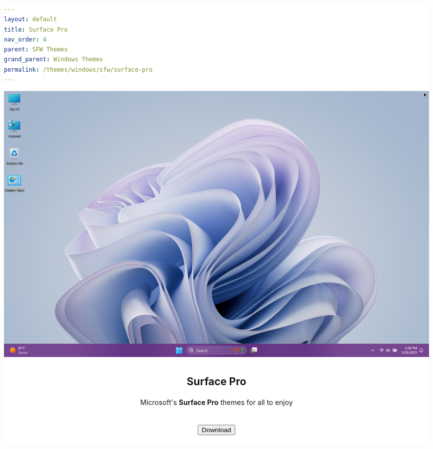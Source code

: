 ```yaml
---
layout: default
title: Surface Pro
nav_order: 4
parent: SFW Themes
grand_parent: Windows Themes
permalink: /themes/windows/sfw/surface-pro
---
```




<div class="w3-card">
  <img width="100%" height="auto" class="block" src="../../../assets/images/themes/sfw/SURFACE-PRO.jpg" />
  <br />
  <div class="w3-container">
    <h2 class="text-small" style="text-align:center">Surface Pro</h2>
    <p class="text-small" style="text-align:center">Microsoft's <b>Surface Pro</b> themes for all to enjoy</p>
    <br />
    <span class="fs-3">
      <div align="center" class="text-small">
        <a href="https://gitlab.com/the-back-room/Themes/-/archive/main/Themes-main.zip?path=Windows/SFW/Microsoft-Surface-Pro" target="_blank">
          <button type="button" name="button" class="btn">Download</button></a> 
      </div>
    </span>
    <br />
  </div>
</div>